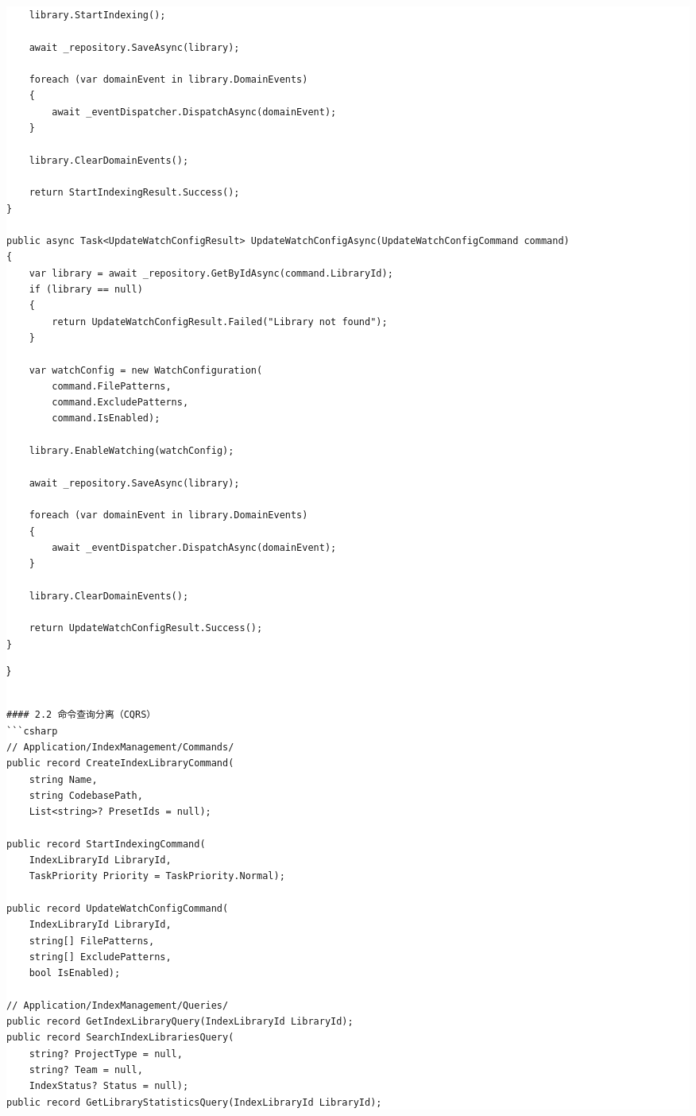         library.StartIndexing();
        
        await _repository.SaveAsync(library);
        
        foreach (var domainEvent in library.DomainEvents)
        {
            await _eventDispatcher.DispatchAsync(domainEvent);
        }
        
        library.ClearDomainEvents();
        
        return StartIndexingResult.Success();
    }
    
    public async Task<UpdateWatchConfigResult> UpdateWatchConfigAsync(UpdateWatchConfigCommand command)
    {
        var library = await _repository.GetByIdAsync(command.LibraryId);
        if (library == null)
        {
            return UpdateWatchConfigResult.Failed("Library not found");
        }
        
        var watchConfig = new WatchConfiguration(
            command.FilePatterns,
            command.ExcludePatterns,
            command.IsEnabled);
            
        library.EnableWatching(watchConfig);
        
        await _repository.SaveAsync(library);
        
        foreach (var domainEvent in library.DomainEvents)
        {
            await _eventDispatcher.DispatchAsync(domainEvent);
        }
        
        library.ClearDomainEvents();
        
        return UpdateWatchConfigResult.Success();
    }
}
```

#### 2.2 命令查询分离（CQRS）
```csharp
// Application/IndexManagement/Commands/
public record CreateIndexLibraryCommand(
    string Name,
    string CodebasePath,
    List<string>? PresetIds = null);
    
public record StartIndexingCommand(
    IndexLibraryId LibraryId,
    TaskPriority Priority = TaskPriority.Normal);
    
public record UpdateWatchConfigCommand(
    IndexLibraryId LibraryId,
    string[] FilePatterns,
    string[] ExcludePatterns,
    bool IsEnabled);

// Application/IndexManagement/Queries/
public record GetIndexLibraryQuery(IndexLibraryId LibraryId);
public record SearchIndexLibrariesQuery(
    string? ProjectType = null,
    string? Team = null,
    IndexStatus? Status = null);
public record GetLibraryStatisticsQuery(IndexLibraryId LibraryId);

```